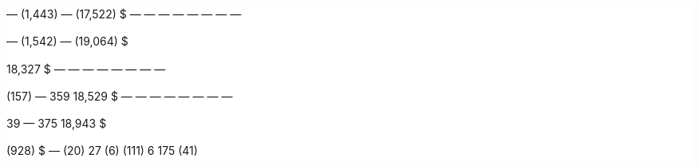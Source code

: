 —
(1,443)
—
(17,522) $
—
—
—
—
—
—
—
—

—
(1,542)
—
(19,064) $

18,327  $
—
—
—
—
—
—
—
—

(157)
—
359
18,529  $
—
—
—
—
—
—
—
—

39
—
375
18,943  $

(928) $
—
(20)
27
(6)
(111)
6
175
(41)

